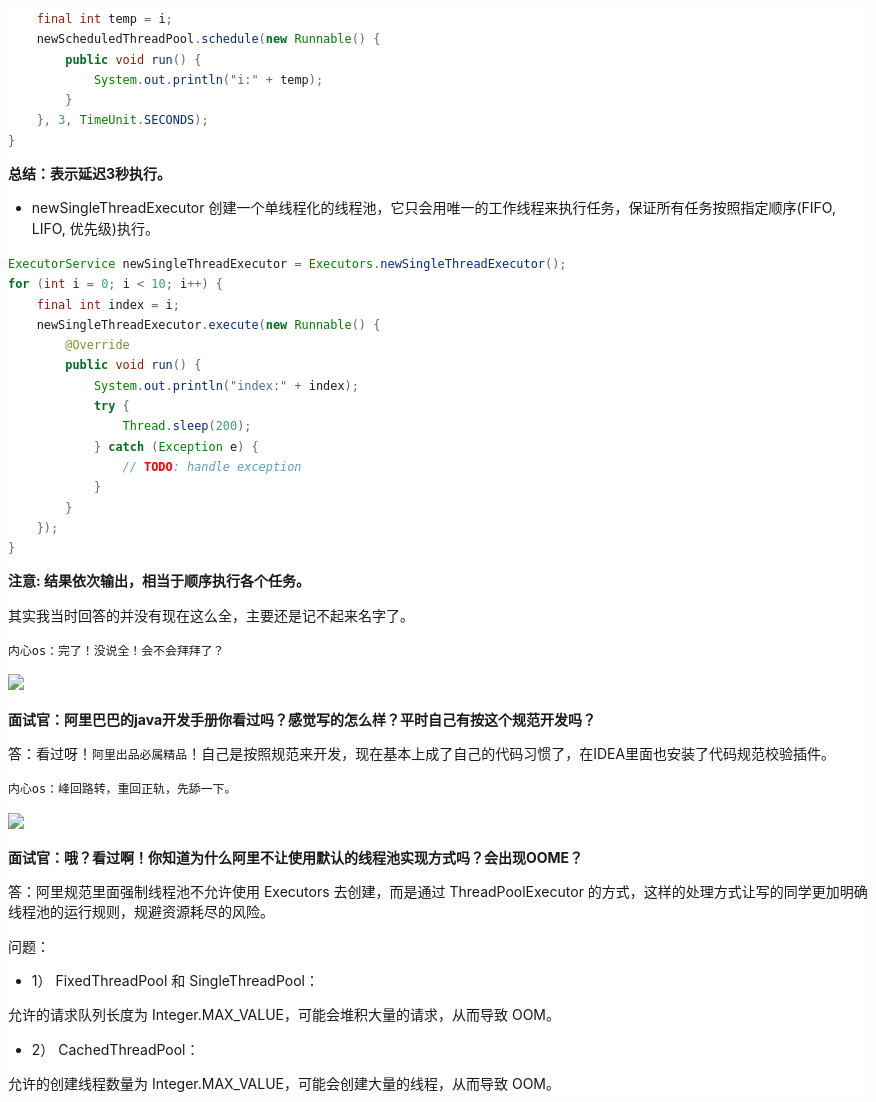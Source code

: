 ```java
	final int temp = i;
	newScheduledThreadPool.schedule(new Runnable() {
		public void run() {
			System.out.println("i:" + temp);
		}
	}, 3, TimeUnit.SECONDS);
}
```

**总结：表示延迟3秒执行。**
- newSingleThreadExecutor 创建一个单线程化的线程池，它只会用唯一的工作线程来执行任务，保证所有任务按照指定顺序(FIFO, LIFO, 优先级)执行。

```java
ExecutorService newSingleThreadExecutor = Executors.newSingleThreadExecutor();
for (int i = 0; i < 10; i++) {
	final int index = i;
	newSingleThreadExecutor.execute(new Runnable() {
		@Override
		public void run() {
			System.out.println("index:" + index);
			try {
				Thread.sleep(200);
			} catch (Exception e) {
				// TODO: handle exception
			}
		}
	});
}
```
**注意: 结果依次输出，相当于顺序执行各个任务。**

其实我当时回答的并没有现在这么全，主要还是记不起来名字了。

`内心os：完了！没说全！会不会拜拜了？`

![](https://imgkr.cn-bj.ufileos.com/9c64ed48-e6a3-40a2-8fa3-04db7c63aba9.png)

**面试官：阿里巴巴的java开发手册你看过吗？感觉写的怎么样？平时自己有按这个规范开发吗？**

答：看过呀！`阿里出品必属精品`！自己是按照规范来开发，现在基本上成了自己的代码习惯了，在IDEA里面也安装了代码规范校验插件。

`内心os：峰回路转，重回正轨，先舔一下。`

![](https://imgkr.cn-bj.ufileos.com/4c5a927d-d980-40fa-8a63-504c22fdf891.png)

**面试官：哦？看过啊！你知道为什么阿里不让使用默认的线程池实现方式吗？会出现OOME？**

答：阿里规范里面强制线程池不允许使用 Executors 去创建，而是通过 ThreadPoolExecutor 的方式，这样的处理方式让写的同学更加明确线程池的运行规则，规避资源耗尽的风险。

问题：
- 1） FixedThreadPool 和 SingleThreadPool：

允许的请求队列长度为 Integer.MAX_VALUE，可能会堆积大量的请求，从而导致 OOM。
- 2） CachedThreadPool：

允许的创建线程数量为 Integer.MAX_VALUE，可能会创建大量的线程，从而导致 OOM。

